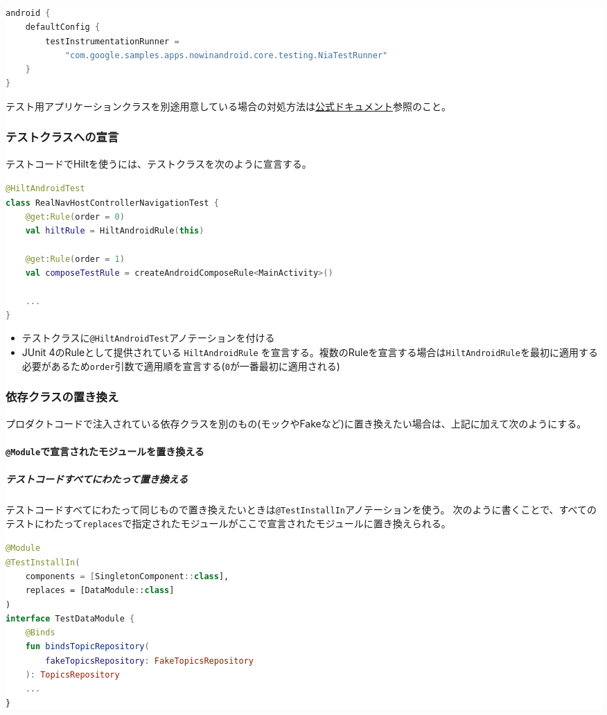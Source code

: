 ```kotlin
android {
    defaultConfig {
        testInstrumentationRunner =
            "com.google.samples.apps.nowinandroid.core.testing.NiaTestRunner"
    }
}

```

テスト用アプリケーションクラスを別途用意している場合の対処方法は[公式ドキュメント](https://developer.android.com/training/dependency-injection/hilt-testing#custom-application)参照のこと。


### テストクラスへの宣言

テストコードでHiltを使うには、テストクラスを次のように宣言する。

```kotlin
@HiltAndroidTest
class RealNavHostControllerNavigationTest {
    @get:Rule(order = 0)
    val hiltRule = HiltAndroidRule(this)

    @get:Rule(order = 1)
    val composeTestRule = createAndroidComposeRule<MainActivity>()
    
    ...
}

```

- テストクラスに`@HiltAndroidTest`アノテーションを付ける
- JUnit 4のRuleとして提供されている `HiltAndroidRule` を宣言する。複数のRuleを宣言する場合は`HiltAndroidRule`を最初に適用する必要があるため`order`引数で適用順を宣言する(`0`が一番最初に適用される)

### 依存クラスの置き換え

プロダクトコードで注入されている依存クラスを別のもの(モックやFakeなど)に置き換えたい場合は、上記に加えて次のようにする。

#### `@Module`で宣言されたモジュールを置き換える

##### テストコードすべてにわたって置き換える

テストコードすべてにわたって同じもので置き換えたいときは`@TestInstallIn`アノテーションを使う。
次のように書くことで、すべてのテストにわたって`replaces`で指定されたモジュールがここで宣言されたモジュールに置き換えられる。

```kotlin
@Module
@TestInstallIn(
    components = [SingletonComponent::class],
    replaces = [DataModule::class]
)
interface TestDataModule {
    @Binds
    fun bindsTopicRepository(
        fakeTopicsRepository: FakeTopicsRepository
    ): TopicsRepository
    ...
}
```
